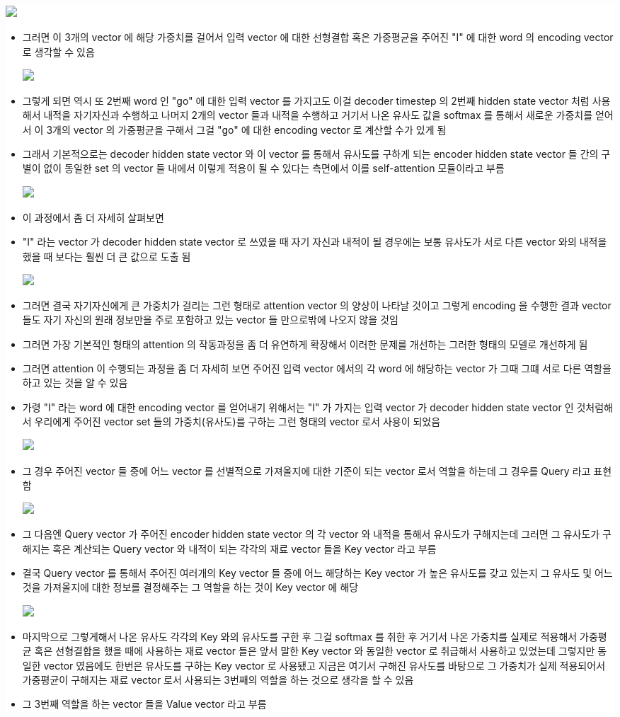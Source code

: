   ![]({{site.url}}/assets/images/377b1a93.png)

- 그러면 이 3개의 vector 에  해당 가중치를 걸어서 입력 vector 에 대한 선형결합 혹은 가중평균을 주어진 "I" 에 대한 word 의 encoding vector 로
생각할 수 있음

  ![]({{site.url}}/assets/images/451a838d.png)

- 그렇게 되면 역시 또 2번째 word 인 "go" 에 대한 입력 vector 를 가지고도 이걸 decoder timestep 의 2번째 hidden state vector 처럼 사용해서
내적을 자기자신과 수행하고 나머지 2개의 vector 들과 내적을 수행하고 거기서 나온 유사도 값을 softmax 를 통해서 새로운 가중치를 얻어서 이 3개의 vector 의
가중평균을 구해서 그걸 "go" 에 대한 encoding vector 로 계산할 수가 있게 됨

- 그래서 기본적으로는 decoder hidden state vector 와 이 vector 를 통해서 유사도를 구하게 되는 encoder hidden state vector 들 간의 구별이
없이 동일한 set 의 vector 들 내에서 이렇게 적용이 될 수 있다는 측면에서 이를 self-attention 모듈이라고 부름

  ![]({{site.url}}/assets/images/c44f1b53.png)

- 이 과정에서 좀 더 자세히 살펴보면
- "I" 라는 vector 가 decoder hidden state vector 로 쓰였을 때 자기 자신과 내적이 될 경우에는 보통 유사도가 서로 다른 vector 와의 내적을 했을 때
보다는 훨씬 더 큰 값으로 도출 됨

  ![]({{site.url}}/assets/images/98360a19.png)

- 그러면 결국 자기자신에게 큰 가중치가 걸리는 그런 형태로 attention vector 의 양상이 나타날 것이고 그렇게 encoding 을 수행한 결과 vector 들도
자기 자신의 원래 정보만을 주로 포함하고 있는 vector 들 만으로밖에 나오지 않을 것임

- 그러면 가장 기본적인 형태의 attention 의 작동과정을 좀 더 유연하게 확장해서 이러한 문제를 개선하는 그러한 형태의 모델로 개선하게 됨

- 그러면 attention 이 수행되는 과정을 좀 더 자세히 보면 주어진 입력 vector 에서의 각 word 에 해당하는 vector 가 그때 그떄 서로 다른 역할을 
하고 있는 것을 알 수 있음
- 가령 "I" 라는 word 에 대한 encoding vector 를 얻어내기 위해서는 "I" 가 가지는 입력 vector 가 decoder hidden state vector 인 것처럼해서
우리에게 주어진 vector set 들의 가중치(유사도)를 구하는 그런 형태의 vector 로서 사용이 되었음

  ![]({{site.url}}/assets/images/d481b423.png)

- 그 경우 주어진 vector 들 중에 어느 vector 를 선별적으로 가져올지에 대한 기준이 되는 vector 로서 역할을 하는데 그 경우를 Query 라고 표현 함

  ![]({{site.url}}/assets/images/88a3e7fb.png)

- 그 다음엔 Query vector 가 주어진 encoder hidden state vector 의 각 vector 와 내적을 통해서 유사도가 구해지는데 그러면 그 유사도가 구해지는 혹은
계산되는 Query vector 와 내적이 되는 각각의 재료 vector 들을 Key vector 라고 부름

- 결국 Query vector 를 통해서 주어진 여러개의 Key vector 들 중에 어느 해당하는 Key vector 가 높은 유사도를 갖고 있는지 그 유사도 및 어느 것을
가져올지에 대한 정보를 결정해주는 그 역할을 하는 것이 Key vector 에 해당

  ![]({{site.url}}/assets/images/e97efee1.png)

- 마지막으로 그렇게해서 나온 유사도 각각의 Key 와의 유사도를 구한 후 그걸 softmax 를 취한 후 거기서 나온 가중치를 실제로 적용해서 가중평균 혹은 선형결합을
했을 때에 사용하는 재료 vector 들은 앞서 말한 Key vector 와 동일한 vector 로 취급해서 사용하고 있었는데 그렇지만 동일한 vector 였음에도 한번은
유사도를 구하는 Key vector 로 사용됐고 지금은 여기서 구해진 유사도를 바탕으로 그 가중치가 실제 적용되어서 가중평균이 구해지는 재료 vector 로서 사용되는
3번째의 역할을 하는 것으로 생각을 할 수 있음
- 그 3번째 역할을 하는 vector 들을 Value vector 라고 부름
